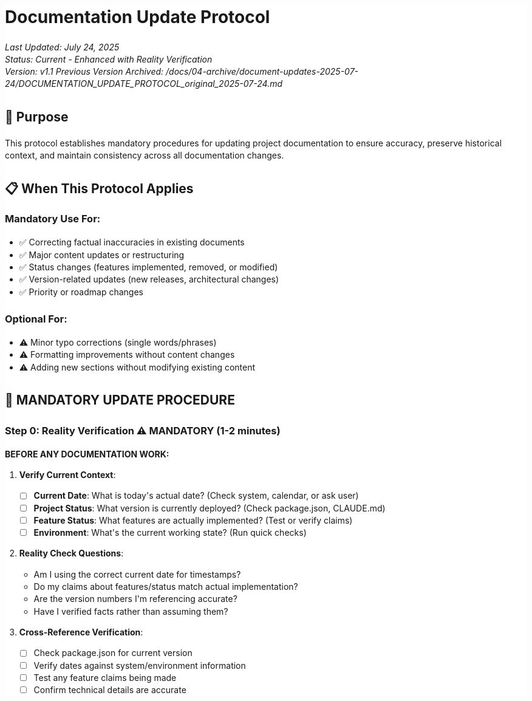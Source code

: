 # Documentation Update Protocol

*Last Updated: July 24, 2025*  
*Status: Current - Enhanced with Reality Verification*  
*Version: v1.1*
*Previous Version Archived: /docs/04-archive/document-updates-2025-07-24/DOCUMENTATION_UPDATE_PROTOCOL_original_2025-07-24.md*

## 🎯 **Purpose**

This protocol establishes mandatory procedures for updating project documentation to ensure accuracy, preserve historical context, and maintain consistency across all documentation changes.

## 📋 **When This Protocol Applies**

### **Mandatory Use For:**
- ✅ Correcting factual inaccuracies in existing documents
- ✅ Major content updates or restructuring
- ✅ Status changes (features implemented, removed, or modified)
- ✅ Version-related updates (new releases, architectural changes)
- ✅ Priority or roadmap changes

### **Optional For:**
- ⚠️ Minor typo corrections (single words/phrases)
- ⚠️ Formatting improvements without content changes
- ⚠️ Adding new sections without modifying existing content

## 🔄 **MANDATORY UPDATE PROCEDURE**

### **Step 0: Reality Verification** ⚠️ **MANDATORY** (1-2 minutes)
**BEFORE ANY DOCUMENTATION WORK:**

1. **Verify Current Context**:
   - [ ] **Current Date**: What is today's actual date? (Check system, calendar, or ask user)
   - [ ] **Project Status**: What version is currently deployed? (Check package.json, CLAUDE.md)
   - [ ] **Feature Status**: What features are actually implemented? (Test or verify claims)
   - [ ] **Environment**: What's the current working state? (Run quick checks)

2. **Reality Check Questions**:
   - Am I using the correct current date for timestamps?
   - Do my claims about features/status match actual implementation?
   - Are the version numbers I'm referencing accurate?
   - Have I verified facts rather than assuming them?

3. **Cross-Reference Verification**:
   - [ ] Check package.json for current version
   - [ ] Verify dates against system/environment information
   - [ ] Test any feature claims being made
   - [ ] Confirm technical details are accurate
